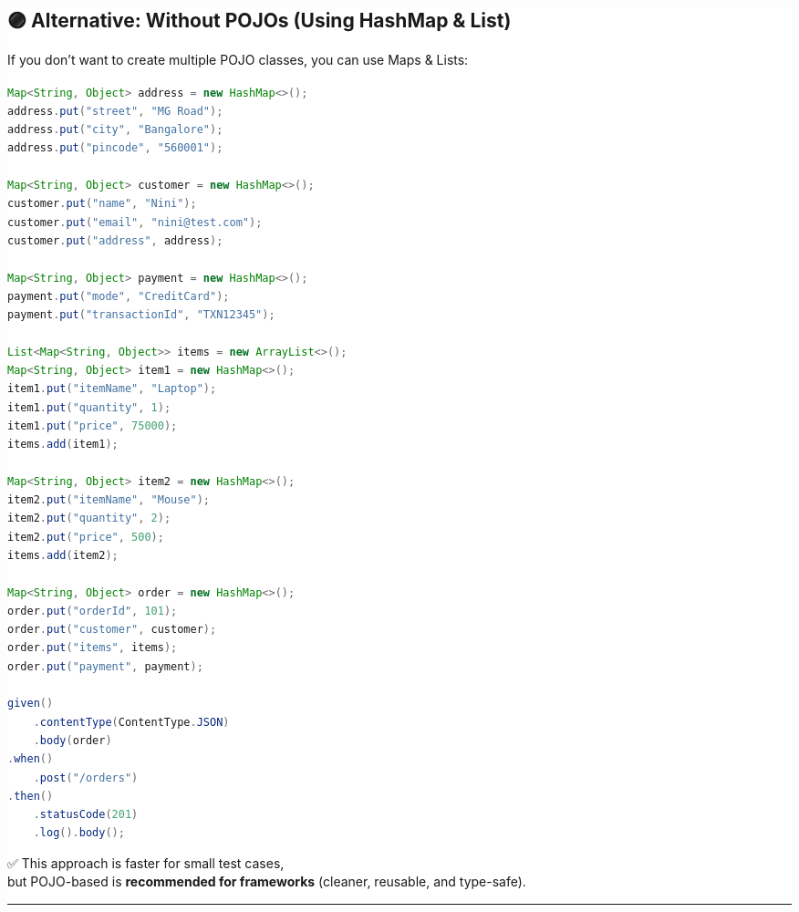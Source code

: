 
## 🟣 **Alternative: Without POJOs (Using HashMap & List)**

If you don’t want to create multiple POJO classes, you can use Maps & Lists:

```java
Map<String, Object> address = new HashMap<>();
address.put("street", "MG Road");
address.put("city", "Bangalore");
address.put("pincode", "560001");

Map<String, Object> customer = new HashMap<>();
customer.put("name", "Nini");
customer.put("email", "nini@test.com");
customer.put("address", address);

Map<String, Object> payment = new HashMap<>();
payment.put("mode", "CreditCard");
payment.put("transactionId", "TXN12345");

List<Map<String, Object>> items = new ArrayList<>();
Map<String, Object> item1 = new HashMap<>();
item1.put("itemName", "Laptop");
item1.put("quantity", 1);
item1.put("price", 75000);
items.add(item1);

Map<String, Object> item2 = new HashMap<>();
item2.put("itemName", "Mouse");
item2.put("quantity", 2);
item2.put("price", 500);
items.add(item2);

Map<String, Object> order = new HashMap<>();
order.put("orderId", 101);
order.put("customer", customer);
order.put("items", items);
order.put("payment", payment);

given()
    .contentType(ContentType.JSON)
    .body(order)
.when()
    .post("/orders")
.then()
    .statusCode(201)
    .log().body();
```

✅ This approach is faster for small test cases,  
but POJO-based is **recommended for frameworks** (cleaner, reusable, and type-safe).

---
